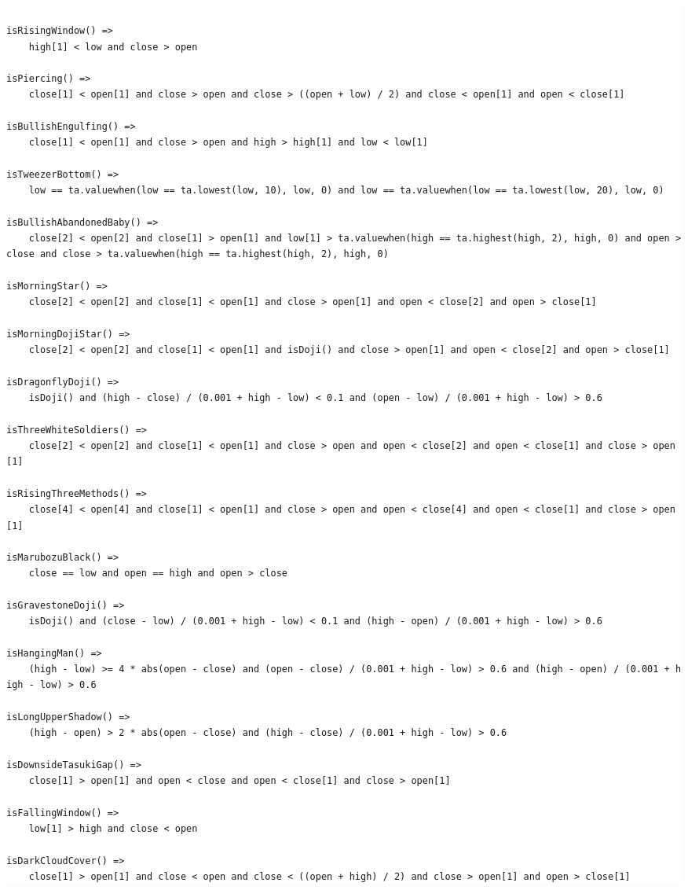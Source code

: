 ``` pinescript

isRisingWindow() =>
    high[1] < low and close > open

isPiercing() =>
    close[1] < open[1] and close > open and close > ((open + low) / 2) and close < open[1] and open < close[1]

isBullishEngulfing() =>
    close[1] < open[1] and close > open and high > high[1] and low < low[1]

isTweezerBottom() =>
    low == ta.valuewhen(low == ta.lowest(low, 10), low, 0) and low == ta.valuewhen(low == ta.lowest(low, 20), low, 0)

isBullishAbandonedBaby() =>
    close[2] < open[2] and close[1] > open[1] and low[1] > ta.valuewhen(high == ta.highest(high, 2), high, 0) and open > close and close > ta.valuewhen(high == ta.highest(high, 2), high, 0)

isMorningStar() =>
    close[2] < open[2] and close[1] < open[1] and close > open[1] and open < close[2] and open > close[1]

isMorningDojiStar() =>
    close[2] < open[2] and close[1] < open[1] and isDoji() and close > open[1] and open < close[2] and open > close[1]

isDragonflyDoji() =>
    isDoji() and (high - close) / (0.001 + high - low) < 0.1 and (open - low) / (0.001 + high - low) > 0.6

isThreeWhiteSoldiers() =>
    close[2] < open[2] and close[1] < open[1] and close > open and open < close[2] and open < close[1] and close > open[1]

isRisingThreeMethods() =>
    close[4] < open[4] and close[1] < open[1] and close > open and open < close[4] and open < close[1] and close > open[1]

isMarubozuBlack() =>
    close == low and open == high and open > close

isGravestoneDoji() =>
    isDoji() and (close - low) / (0.001 + high - low) < 0.1 and (high - open) / (0.001 + high - low) > 0.6

isHangingMan() =>
    (high - low) >= 4 * abs(open - close) and (open - close) / (0.001 + high - low) > 0.6 and (high - open) / (0.001 + high - low) > 0.6

isLongUpperShadow() =>
    (high - open) > 2 * abs(open - close) and (high - close) / (0.001 + high - low) > 0.6

isDownsideTasukiGap() =>
    close[1] > open[1] and open < close and open < close[1] and close > open[1]

isFallingWindow() =>
    low[1] > high and close < open

isDarkCloudCover() =>
    close[1] > open[1] and close < open and close < ((open + high) / 2) and close > open[1] and open > close[1]

```